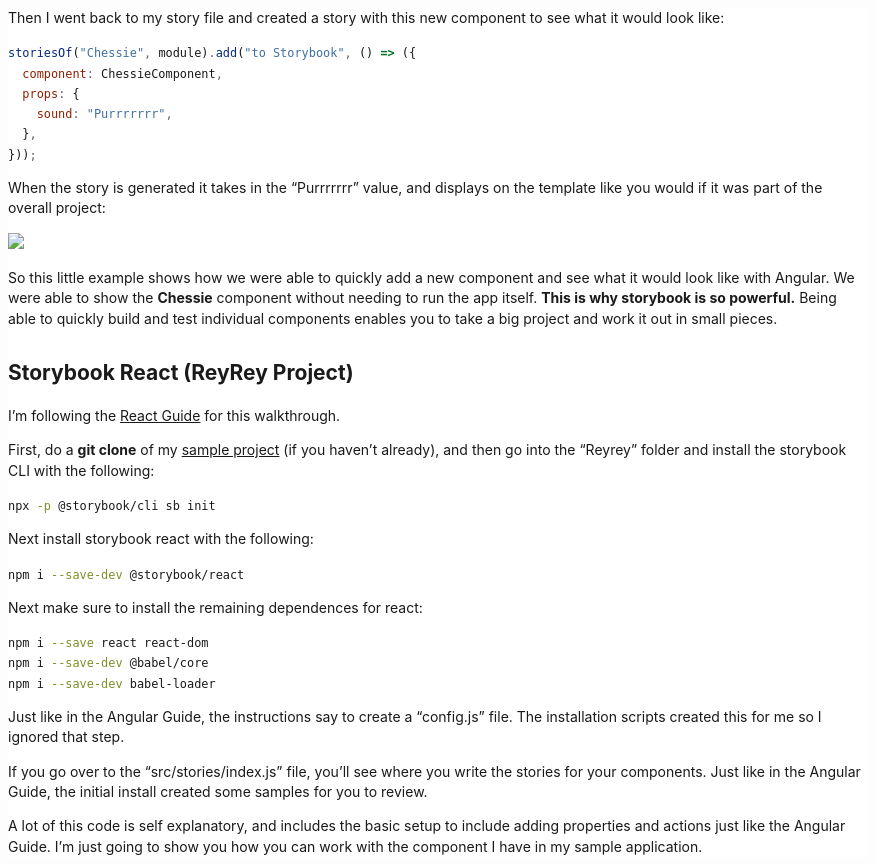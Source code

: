 Then I went back to my story file and created a story with this new component to see what it would look like:

```js
storiesOf("Chessie", module).add("to Storybook", () => ({
  component: ChessieComponent,
  props: {
    sound: "Purrrrrrr",
  },
}));
```

When the story is generated it takes in the “Purrrrrrr” value, and displays on the template like you would if it was part of the overall project:

![](/images/screen-shot-2019-03-07-at-10.20.08-pm.png)

So this little example shows how we were able to quickly add a new component and see what it would look like with Angular. We were able to show the **Chessie** component without needing to run the app itself. **This is why storybook is so powerful.** Being able to quickly build and test individual components enables you to take a big project and work it out in small pieces.

## Storybook React (ReyRey Project)

I’m following the [React Guide](https://storybook.js.org/docs/basics/guide-react/) for this walkthrough.

First, do a **git clone** of my [sample project](https://github.com/andrewevans02/storybook-post) (if you haven’t already), and then go into the “Reyrey” folder and install the storybook CLI with the following:

```bash
npx -p @storybook/cli sb init
```

Next install storybook react with the following:

```bash
npm i --save-dev @storybook/react
```

Next make sure to install the remaining dependences for react:

```bash
npm i --save react react-dom
npm i --save-dev @babel/core
npm i --save-dev babel-loader
```

Just like in the Angular Guide, the instructions say to create a “config.js” file. The installation scripts created this for me so I ignored that step.

If you go over to the “src/stories/index.js” file, you’ll see where you write the stories for your components. Just like in the Angular Guide, the initial install created some samples for you to review.

A lot of this code is self explanatory, and includes the basic setup to include adding properties and actions just like the Angular Guide. I’m just going to show you how you can work with the component I have in my sample application.
